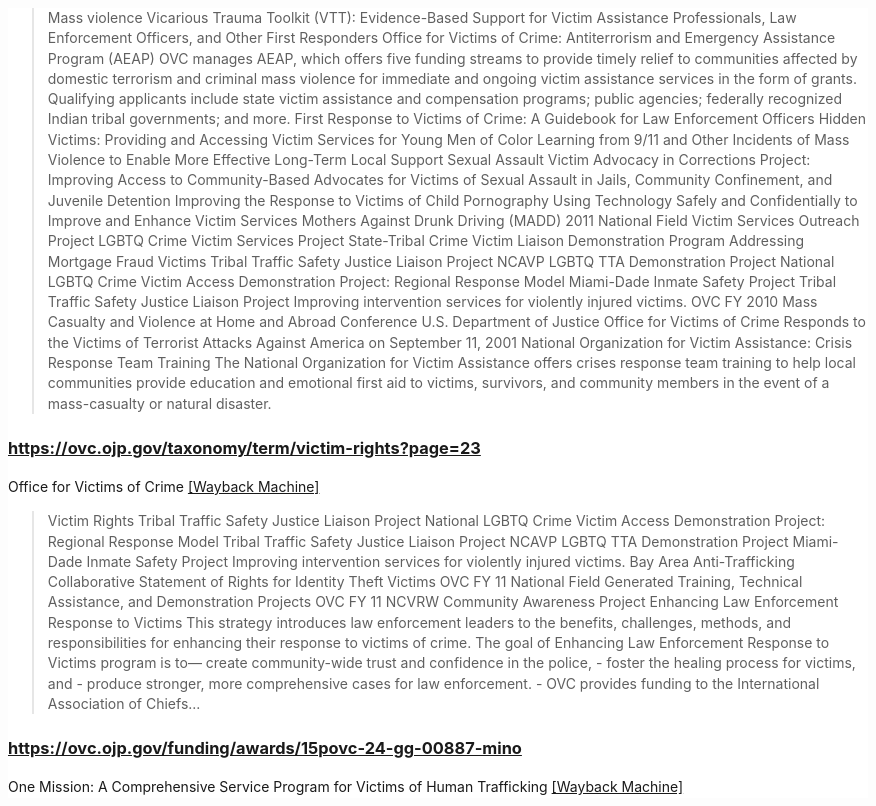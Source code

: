 > Mass violence Vicarious Trauma Toolkit (VTT): Evidence-Based Support for Victim Assistance Professionals, Law Enforcement Officers, and Other First Responders Office for Victims of Crime: Antiterrorism and Emergency Assistance Program (AEAP) OVC manages AEAP, which offers five funding streams to provide timely relief to communities affected by domestic terrorism and criminal mass violence for immediate and ongoing victim assistance services in the form of grants. Qualifying applicants include state victim assistance and compensation programs; public agencies; federally recognized Indian tribal governments; and more. First Response to Victims of Crime: A Guidebook for Law Enforcement Officers Hidden Victims: Providing and Accessing Victim Services for Young Men of Color Learning from 9/11 and Other Incidents of Mass Violence to Enable More Effective Long-Term Local Support Sexual Assault Victim Advocacy in Corrections Project: Improving Access to Community-Based Advocates for Victims of Sexual Assault in Jails, Community Confinement, and Juvenile Detention Improving the Response to Victims of Child Pornography Using Technology Safely and Confidentially to Improve and Enhance Victim Services Mothers Against Drunk Driving (MADD) 2011 National Field Victim Services Outreach Project LGBTQ Crime Victim Services Project State-Tribal Crime Victim Liaison Demonstration Program Addressing Mortgage Fraud Victims Tribal Traffic Safety Justice Liaison Project NCAVP LGBTQ TTA Demonstration Project National LGBTQ Crime Victim Access Demonstration Project: Regional Response Model Miami-Dade Inmate Safety Project Tribal Traffic Safety Justice Liaison Project Improving intervention services for violently injured victims. OVC FY 2010 Mass Casualty and Violence at Home and Abroad Conference U.S. Department of Justice Office for Victims of Crime Responds to the Victims of Terrorist Attacks Against America on September 11, 2001 National Organization for Victim Assistance: Crisis Response Team Training The National Organization for Victim Assistance offers crises response team training to help local communities provide education and emotional first aid to victims, survivors, and community members in the event of a mass-casualty or natural disaster.
### https://ovc.ojp.gov/taxonomy/term/victim-rights?page=23


Office for Victims of Crime [[Wayback Machine]](https://web.archive.org/web/20240000000000*/https://ovc.ojp.gov/taxonomy/term/victim-rights?page=23)

> Victim Rights Tribal Traffic Safety Justice Liaison Project National LGBTQ Crime Victim Access Demonstration Project: Regional Response Model Tribal Traffic Safety Justice Liaison Project NCAVP LGBTQ TTA Demonstration Project Miami-Dade Inmate Safety Project Improving intervention services for violently injured victims. Bay Area Anti-Trafficking Collaborative Statement of Rights for Identity Theft Victims OVC FY 11 National Field Generated Training, Technical Assistance, and Demonstration Projects OVC FY 11 NCVRW Community Awareness Project Enhancing Law Enforcement Response to Victims This strategy introduces law enforcement leaders to the benefits, challenges, methods, and responsibilities for enhancing their response to victims of crime. The goal of Enhancing Law Enforcement Response to Victims program is to— create community-wide trust and confidence in the police, - foster the healing process for victims, and - produce stronger, more comprehensive cases for law enforcement. - OVC provides funding to the International Association of Chiefs...
### https://ovc.ojp.gov/funding/awards/15povc-24-gg-00887-mino


One Mission: A Comprehensive Service Program for Victims of Human Trafficking [[Wayback Machine]](https://web.archive.org/web/20240000000000*/https://ovc.ojp.gov/funding/awards/15povc-24-gg-00887-mino)

